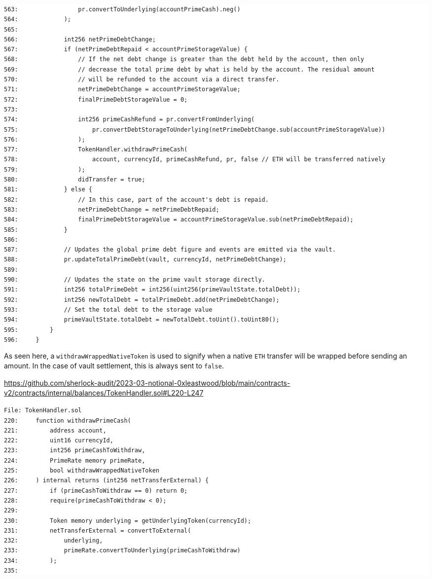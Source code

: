 ```solidity
563:                 pr.convertToUnderlying(accountPrimeCash).neg()
564:             );
565: 
566:             int256 netPrimeDebtChange;
567:             if (netPrimeDebtRepaid < accountPrimeStorageValue) {
568:                 // If the net debt change is greater than the debt held by the account, then only
569:                 // decrease the total prime debt by what is held by the account. The residual amount
570:                 // will be refunded to the account via a direct transfer.
571:                 netPrimeDebtChange = accountPrimeStorageValue;
572:                 finalPrimeDebtStorageValue = 0;
573: 
574:                 int256 primeCashRefund = pr.convertFromUnderlying(
575:                     pr.convertDebtStorageToUnderlying(netPrimeDebtChange.sub(accountPrimeStorageValue))
576:                 );
577:                 TokenHandler.withdrawPrimeCash(
578:                     account, currencyId, primeCashRefund, pr, false // ETH will be transferred natively
579:                 );
580:                 didTransfer = true;
581:             } else {
582:                 // In this case, part of the account's debt is repaid.
583:                 netPrimeDebtChange = netPrimeDebtRepaid;
584:                 finalPrimeDebtStorageValue = accountPrimeStorageValue.sub(netPrimeDebtRepaid);
585:             }
586: 
587:             // Updates the global prime debt figure and events are emitted via the vault.
588:             pr.updateTotalPrimeDebt(vault, currencyId, netPrimeDebtChange);
589: 
590:             // Updates the state on the prime vault storage directly.
591:             int256 totalPrimeDebt = int256(uint256(primeVaultState.totalDebt));
592:             int256 newTotalDebt = totalPrimeDebt.add(netPrimeDebtChange);
593:             // Set the total debt to the storage value
594:             primeVaultState.totalDebt = newTotalDebt.toUint().toUint80();
595:         }
596:     }
```

As seen here, a `withdrawWrappedNativeToken` is used to signify when a native `ETH` transfer will be wrapped before sending an amount. In the case of vault settlement, this is always sent to `false`.

https://github.com/sherlock-audit/2023-03-notional-0xleastwood/blob/main/contracts-v2/contracts/internal/balances/TokenHandler.sol#L220-L247

```solidity
File: TokenHandler.sol
220:     function withdrawPrimeCash(
221:         address account,
222:         uint16 currencyId,
223:         int256 primeCashToWithdraw,
224:         PrimeRate memory primeRate,
225:         bool withdrawWrappedNativeToken
226:     ) internal returns (int256 netTransferExternal) {
227:         if (primeCashToWithdraw == 0) return 0;
228:         require(primeCashToWithdraw < 0);
229: 
230:         Token memory underlying = getUnderlyingToken(currencyId);
231:         netTransferExternal = convertToExternal(
232:             underlying, 
233:             primeRate.convertToUnderlying(primeCashToWithdraw) 
234:         );
235: 
```